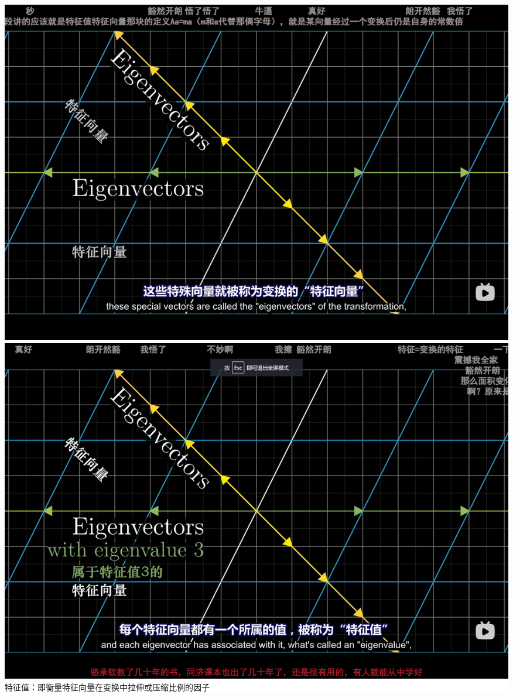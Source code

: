 ![](asset/Pasted%20image%2020231110161259.png)
![](asset/Pasted%20image%2020231110161455.png)
特征值：即衡量特征向量在变换中拉伸或压缩比例的因子
